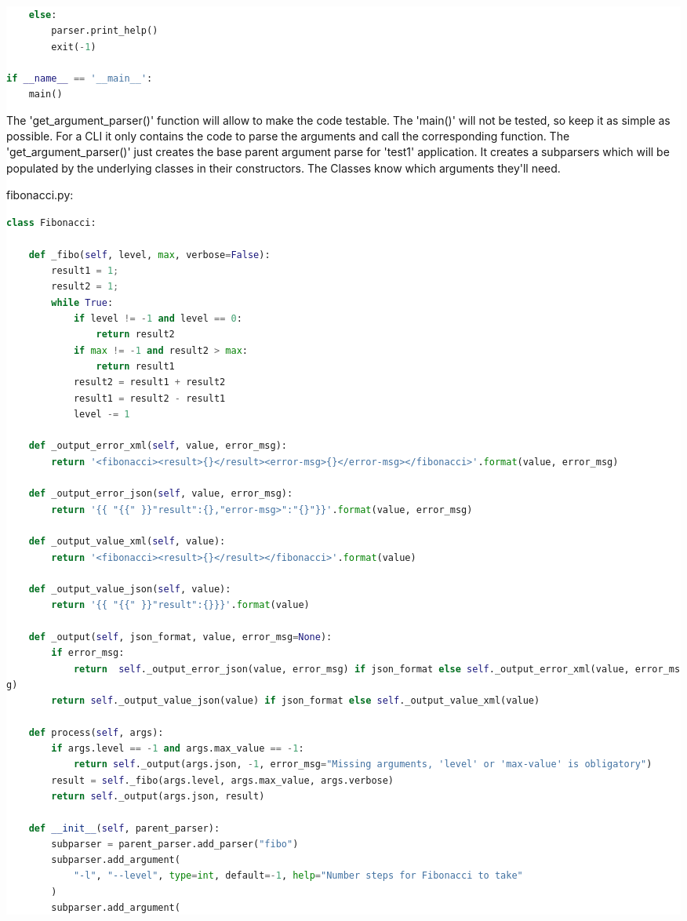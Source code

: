 ```python
    else:
        parser.print_help()
        exit(-1)

if __name__ == '__main__':
    main()
```


The 'get_argument_parser()' function will allow to make the code testable. The 'main()' will not be tested, so keep it as simple as possible. For a CLI it only contains the code to parse the arguments and call the corresponding function.
The 'get_argument_parser()' just creates the base parent argument parse for 'test1' application. It creates a subparsers which will be populated by the underlying classes in their constructors. The Classes know which arguments they'll need.

fibonacci.py:

```python
class Fibonacci:

    def _fibo(self, level, max, verbose=False):
        result1 = 1;
        result2 = 1;
        while True:
            if level != -1 and level == 0:
                return result2
            if max != -1 and result2 > max:
                return result1
            result2 = result1 + result2
            result1 = result2 - result1
            level -= 1

    def _output_error_xml(self, value, error_msg):
        return '<fibonacci><result>{}</result><error-msg>{}</error-msg></fibonacci>'.format(value, error_msg)

    def _output_error_json(self, value, error_msg):
        return '{{ "{{" }}"result":{},"error-msg>":"{}"}}'.format(value, error_msg)

    def _output_value_xml(self, value):
        return '<fibonacci><result>{}</result></fibonacci>'.format(value)

    def _output_value_json(self, value):
        return '{{ "{{" }}"result":{}}}'.format(value)

    def _output(self, json_format, value, error_msg=None):
        if error_msg:
            return  self._output_error_json(value, error_msg) if json_format else self._output_error_xml(value, error_msg)
        return self._output_value_json(value) if json_format else self._output_value_xml(value)

    def process(self, args):
        if args.level == -1 and args.max_value == -1:
            return self._output(args.json, -1, error_msg="Missing arguments, 'level' or 'max-value' is obligatory")
        result = self._fibo(args.level, args.max_value, args.verbose)
        return self._output(args.json, result)

    def __init__(self, parent_parser):
        subparser = parent_parser.add_parser("fibo")
        subparser.add_argument(
            "-l", "--level", type=int, default=-1, help="Number steps for Fibonacci to take"
        )
        subparser.add_argument(
```